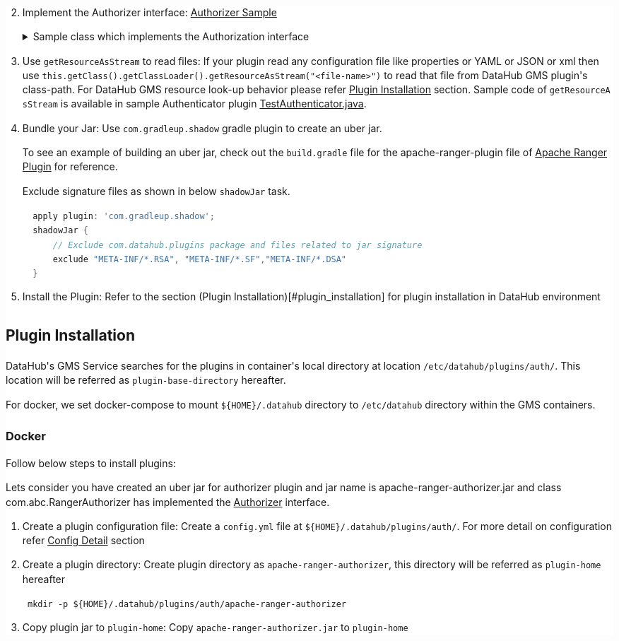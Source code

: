 2. Implement the Authorizer interface: [Authorizer Sample](https://github.com/acryldata/datahub-ranger-auth-plugin/tree/main/apache-ranger-plugin)

   <details><summary>Sample class which implements the Authorization interface </summary></details>

3. Use `getResourceAsStream` to read files: If your plugin read any configuration file like properties or YAML or JSON or xml then use `this.getClass().getClassLoader().getResourceAsStream("<file-name>")` to read that file from DataHub GMS plugin's class-path. For DataHub GMS resource look-up behavior please refer [Plugin Installation](#plugin-installation) section. Sample code of `getResourceAsStream` is available in sample Authenticator plugin [TestAuthenticator.java](../metadata-service/plugin/src/test/sample-test-plugins/src/main/java/com/datahub/plugins/test/TestAuthenticator.java).

4. Bundle your Jar: Use `com.gradleup.shadow` gradle plugin to create an uber jar.

   To see an example of building an uber jar, check out the `build.gradle` file for the apache-ranger-plugin file of [Apache Ranger Plugin](https://github.com/acryldata/datahub-ranger-auth-plugin/tree/main/apache-ranger-plugin) for reference.

   Exclude signature files as shown in below `shadowJar` task.

   ```groovy
     apply plugin: 'com.gradleup.shadow';
     shadowJar {
         // Exclude com.datahub.plugins package and files related to jar signature
         exclude "META-INF/*.RSA", "META-INF/*.SF","META-INF/*.DSA"
     }
   ```

5. Install the Plugin: Refer to the section (Plugin Installation)[#plugin_installation] for plugin installation in DataHub environment

## Plugin Installation

DataHub's GMS Service searches for the plugins in container's local directory at location `/etc/datahub/plugins/auth/`. This location will be referred as `plugin-base-directory` hereafter.

For docker, we set docker-compose to mount `${HOME}/.datahub` directory to `/etc/datahub` directory within the GMS containers.

### Docker

Follow below steps to install plugins:

Lets consider you have created an uber jar for authorizer plugin and jar name is apache-ranger-authorizer.jar and class com.abc.RangerAuthorizer has implemented the [Authorizer](../metadata-auth/auth-api/src/main/java/com/datahub/plugins/auth/authorization/Authorizer.java) interface.

1. Create a plugin configuration file: Create a `config.yml` file at `${HOME}/.datahub/plugins/auth/`. For more detail on configuration refer [Config Detail](#config-detail) section

2. Create a plugin directory: Create plugin directory as `apache-ranger-authorizer`, this directory will be referred as `plugin-home` hereafter

   ```shell
    mkdir -p ${HOME}/.datahub/plugins/auth/apache-ranger-authorizer
   ```

3. Copy plugin jar to `plugin-home`: Copy `apache-ranger-authorizer.jar` to `plugin-home`
